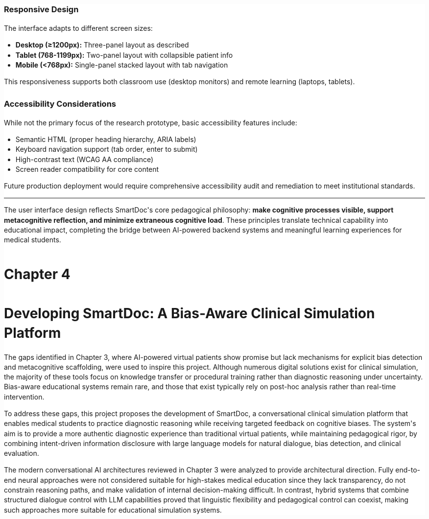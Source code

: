 ### Responsive Design

The interface adapts to different screen sizes:

- **Desktop (≥1200px):** Three-panel layout as described
- **Tablet (768-1199px):** Two-panel layout with collapsible patient info
- **Mobile (<768px):** Single-panel stacked layout with tab navigation

This responsiveness supports both classroom use (desktop monitors) and remote learning (laptops, tablets).

### Accessibility Considerations

While not the primary focus of the research prototype, basic accessibility features include:

- Semantic HTML (proper heading hierarchy, ARIA labels)
- Keyboard navigation support (tab order, enter to submit)
- High-contrast text (WCAG AA compliance)
- Screen reader compatibility for core content

Future production deployment would require comprehensive accessibility audit and remediation to meet institutional standards.

---

The user interface design reflects SmartDoc's core pedagogical philosophy: **make cognitive processes visible, support metacognitive reflection, and minimize extraneous cognitive load**. These principles translate technical capability into educational impact, completing the bridge between AI-powered backend systems and meaningful learning experiences for medical students.
# Chapter 4

# Developing SmartDoc: A Bias-Aware Clinical Simulation Platform

The gaps identified in Chapter 3, where AI-powered virtual patients show promise but lack mechanisms for explicit bias detection and metacognitive scaffolding, were used to inspire this project. Although numerous digital solutions exist for clinical simulation, the majority of these tools focus on knowledge transfer or procedural training rather than diagnostic reasoning under uncertainty. Bias-aware educational systems remain rare, and those that exist typically rely on post-hoc analysis rather than real-time intervention.

To address these gaps, this project proposes the development of SmartDoc, a conversational clinical simulation platform that enables medical students to practice diagnostic reasoning while receiving targeted feedback on cognitive biases. The system's aim is to provide a more authentic diagnostic experience than traditional virtual patients, while maintaining pedagogical rigor, by combining intent-driven information disclosure with large language models for natural dialogue, bias detection, and clinical evaluation.

The modern conversational AI architectures reviewed in Chapter 3 were analyzed to provide architectural direction. Fully end-to-end neural approaches were not considered suitable for high-stakes medical education since they lack transparency, do not constrain reasoning paths, and make validation of internal decision-making difficult. In contrast, hybrid systems that combine structured dialogue control with LLM capabilities proved that linguistic flexibility and pedagogical control can coexist, making such approaches more suitable for educational simulation systems.
